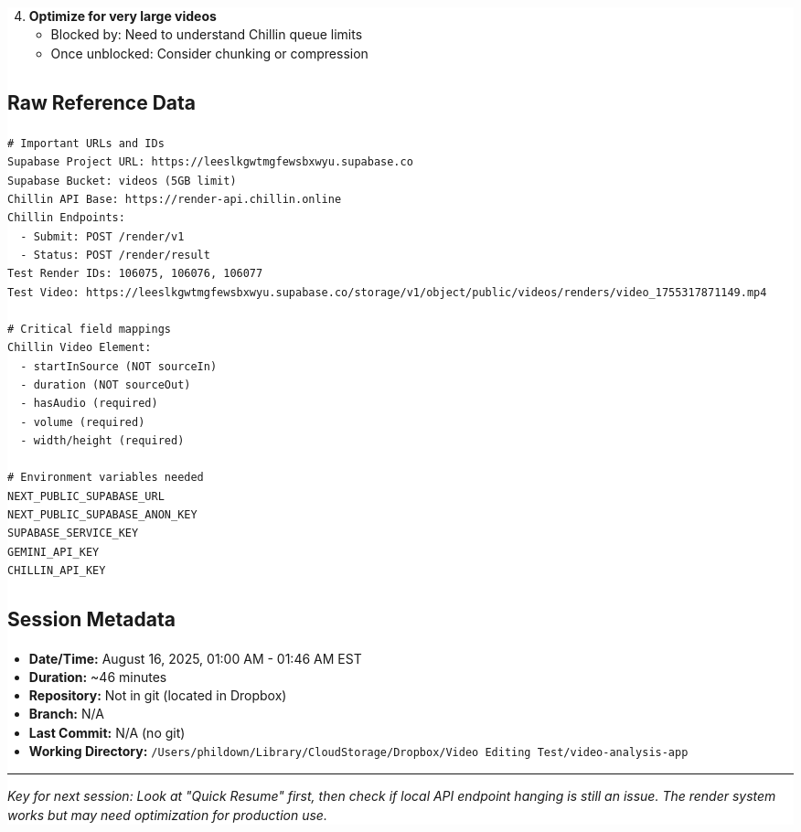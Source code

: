 4. **Optimize for very large videos**
   - Blocked by: Need to understand Chillin queue limits
   - Once unblocked: Consider chunking or compression

## Raw Reference Data
```
# Important URLs and IDs
Supabase Project URL: https://leeslkgwtmgfewsbxwyu.supabase.co
Supabase Bucket: videos (5GB limit)
Chillin API Base: https://render-api.chillin.online
Chillin Endpoints:
  - Submit: POST /render/v1
  - Status: POST /render/result
Test Render IDs: 106075, 106076, 106077
Test Video: https://leeslkgwtmgfewsbxwyu.supabase.co/storage/v1/object/public/videos/renders/video_1755317871149.mp4

# Critical field mappings
Chillin Video Element:
  - startInSource (NOT sourceIn)
  - duration (NOT sourceOut)
  - hasAudio (required)
  - volume (required)
  - width/height (required)

# Environment variables needed
NEXT_PUBLIC_SUPABASE_URL
NEXT_PUBLIC_SUPABASE_ANON_KEY
SUPABASE_SERVICE_KEY
GEMINI_API_KEY
CHILLIN_API_KEY
```

## Session Metadata
- **Date/Time:** August 16, 2025, 01:00 AM - 01:46 AM EST
- **Duration:** ~46 minutes
- **Repository:** Not in git (located in Dropbox)
- **Branch:** N/A
- **Last Commit:** N/A (no git)
- **Working Directory:** `/Users/phildown/Library/CloudStorage/Dropbox/Video Editing Test/video-analysis-app`

---
*Key for next session: Look at "Quick Resume" first, then check if local API endpoint hanging is still an issue. The render system works but may need optimization for production use.*